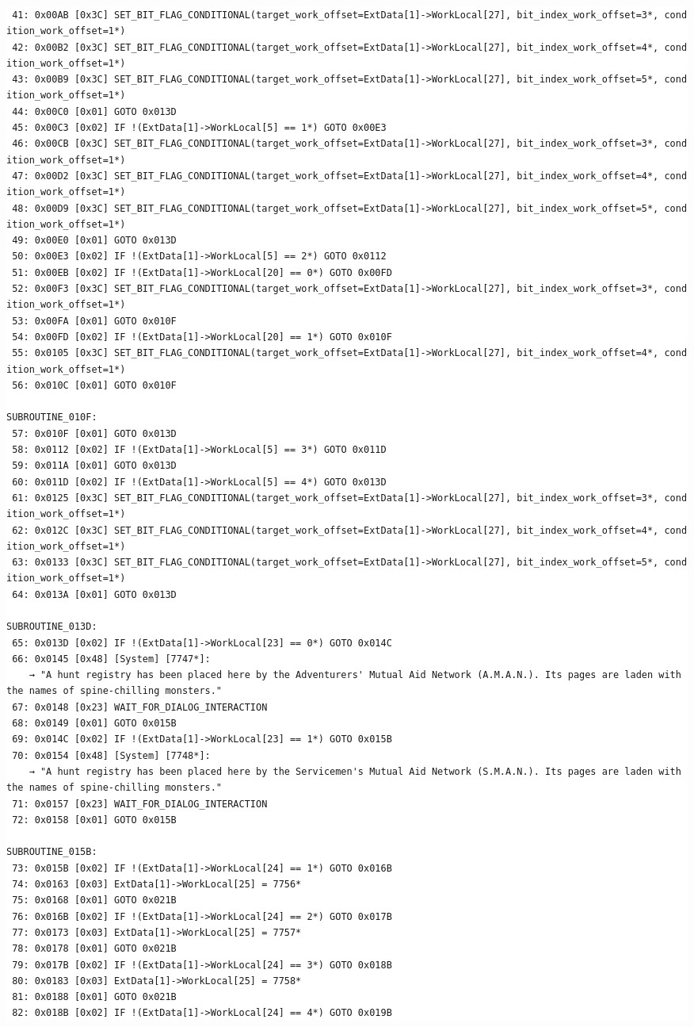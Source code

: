 ```
 41: 0x00AB [0x3C] SET_BIT_FLAG_CONDITIONAL(target_work_offset=ExtData[1]->WorkLocal[27], bit_index_work_offset=3*, condition_work_offset=1*)
 42: 0x00B2 [0x3C] SET_BIT_FLAG_CONDITIONAL(target_work_offset=ExtData[1]->WorkLocal[27], bit_index_work_offset=4*, condition_work_offset=1*)
 43: 0x00B9 [0x3C] SET_BIT_FLAG_CONDITIONAL(target_work_offset=ExtData[1]->WorkLocal[27], bit_index_work_offset=5*, condition_work_offset=1*)
 44: 0x00C0 [0x01] GOTO 0x013D
 45: 0x00C3 [0x02] IF !(ExtData[1]->WorkLocal[5] == 1*) GOTO 0x00E3
 46: 0x00CB [0x3C] SET_BIT_FLAG_CONDITIONAL(target_work_offset=ExtData[1]->WorkLocal[27], bit_index_work_offset=3*, condition_work_offset=1*)
 47: 0x00D2 [0x3C] SET_BIT_FLAG_CONDITIONAL(target_work_offset=ExtData[1]->WorkLocal[27], bit_index_work_offset=4*, condition_work_offset=1*)
 48: 0x00D9 [0x3C] SET_BIT_FLAG_CONDITIONAL(target_work_offset=ExtData[1]->WorkLocal[27], bit_index_work_offset=5*, condition_work_offset=1*)
 49: 0x00E0 [0x01] GOTO 0x013D
 50: 0x00E3 [0x02] IF !(ExtData[1]->WorkLocal[5] == 2*) GOTO 0x0112
 51: 0x00EB [0x02] IF !(ExtData[1]->WorkLocal[20] == 0*) GOTO 0x00FD
 52: 0x00F3 [0x3C] SET_BIT_FLAG_CONDITIONAL(target_work_offset=ExtData[1]->WorkLocal[27], bit_index_work_offset=3*, condition_work_offset=1*)
 53: 0x00FA [0x01] GOTO 0x010F
 54: 0x00FD [0x02] IF !(ExtData[1]->WorkLocal[20] == 1*) GOTO 0x010F
 55: 0x0105 [0x3C] SET_BIT_FLAG_CONDITIONAL(target_work_offset=ExtData[1]->WorkLocal[27], bit_index_work_offset=4*, condition_work_offset=1*)
 56: 0x010C [0x01] GOTO 0x010F

SUBROUTINE_010F:
 57: 0x010F [0x01] GOTO 0x013D
 58: 0x0112 [0x02] IF !(ExtData[1]->WorkLocal[5] == 3*) GOTO 0x011D
 59: 0x011A [0x01] GOTO 0x013D
 60: 0x011D [0x02] IF !(ExtData[1]->WorkLocal[5] == 4*) GOTO 0x013D
 61: 0x0125 [0x3C] SET_BIT_FLAG_CONDITIONAL(target_work_offset=ExtData[1]->WorkLocal[27], bit_index_work_offset=3*, condition_work_offset=1*)
 62: 0x012C [0x3C] SET_BIT_FLAG_CONDITIONAL(target_work_offset=ExtData[1]->WorkLocal[27], bit_index_work_offset=4*, condition_work_offset=1*)
 63: 0x0133 [0x3C] SET_BIT_FLAG_CONDITIONAL(target_work_offset=ExtData[1]->WorkLocal[27], bit_index_work_offset=5*, condition_work_offset=1*)
 64: 0x013A [0x01] GOTO 0x013D

SUBROUTINE_013D:
 65: 0x013D [0x02] IF !(ExtData[1]->WorkLocal[23] == 0*) GOTO 0x014C
 66: 0x0145 [0x48] [System] [7747*]:
    → "A hunt registry has been placed here by the Adventurers' Mutual Aid Network (A.M.A.N.). Its pages are laden with the names of spine-chilling monsters."
 67: 0x0148 [0x23] WAIT_FOR_DIALOG_INTERACTION
 68: 0x0149 [0x01] GOTO 0x015B
 69: 0x014C [0x02] IF !(ExtData[1]->WorkLocal[23] == 1*) GOTO 0x015B
 70: 0x0154 [0x48] [System] [7748*]:
    → "A hunt registry has been placed here by the Servicemen's Mutual Aid Network (S.M.A.N.). Its pages are laden with the names of spine-chilling monsters."
 71: 0x0157 [0x23] WAIT_FOR_DIALOG_INTERACTION
 72: 0x0158 [0x01] GOTO 0x015B

SUBROUTINE_015B:
 73: 0x015B [0x02] IF !(ExtData[1]->WorkLocal[24] == 1*) GOTO 0x016B
 74: 0x0163 [0x03] ExtData[1]->WorkLocal[25] = 7756*
 75: 0x0168 [0x01] GOTO 0x021B
 76: 0x016B [0x02] IF !(ExtData[1]->WorkLocal[24] == 2*) GOTO 0x017B
 77: 0x0173 [0x03] ExtData[1]->WorkLocal[25] = 7757*
 78: 0x0178 [0x01] GOTO 0x021B
 79: 0x017B [0x02] IF !(ExtData[1]->WorkLocal[24] == 3*) GOTO 0x018B
 80: 0x0183 [0x03] ExtData[1]->WorkLocal[25] = 7758*
 81: 0x0188 [0x01] GOTO 0x021B
 82: 0x018B [0x02] IF !(ExtData[1]->WorkLocal[24] == 4*) GOTO 0x019B
```